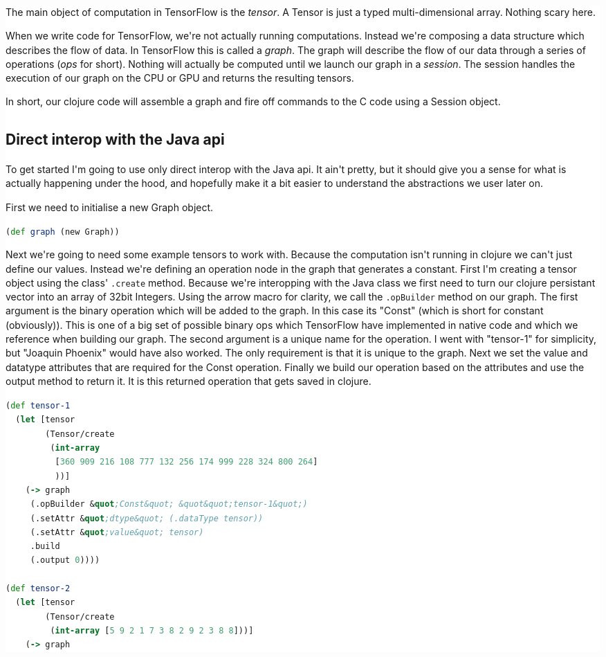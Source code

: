 The main object of computation in TensorFlow is the *tensor*.
A Tensor is just a typed multi-dimensional array. Nothing scary here.

When we write code for TensorFlow, we're not actually running
computations. Instead we're composing a data structure which
describes the flow of data. In TensorFlow this is called a *graph*.
The graph will describe the flow of our data through a series of
operations (*ops* for short). Nothing will actually be computed
until we launch our graph in a *session*. The session handles the
execution of our graph on the CPU or GPU and returns the resulting
tensors.

In short, our clojure code will assemble a graph and fire off commands
to the C code using a Session object.

## Direct interop with the Java api

To get started I'm going to use only direct interop with the Java api.
It ain't pretty, but it should give you a sense for what is actually happening under the hood, and hopefully make it a bit easier to understand the abstractions we user later on.

First we need to initialise a new Graph object.
```clojure
(def graph (new Graph))
```

Next we're going to need some example tensors to work with.
Because the computation isn't running in clojure we can't just define
our values. Instead we're defining an operation node in the graph
that generates a constant.
First I'm creating a tensor object using the class' `.create` method.
Because we're interopping with the Java class we first need to turn
our clojure persistant vector into an array of 32bit Integers.
Using the arrow macro for clarity, we call the `.opBuilder` method on
our graph. The first argument is the binary operation which will be added to the graph. In this case its &quot;Const&quot; (which is short for constant (obviously)). 
This is one of a big set of possible binary ops which TensorFlow have 
implemented in native code and which we reference when building our graph.
The second argument is a unique name for the operation.
I went with
&quot;tensor-1&quot; for simplicity, but &quot;Joaquin Phoenix&quot; would
have also worked. The only requirement is that it is unique to
the graph. Next we set the value and datatype attributes
that are required for the Const operation. Finally we build our
operation based on the attributes and use the output method to return
it. It is this returned operation that gets saved in clojure.

```clojure
(def tensor-1
  (let [tensor
        (Tensor/create
         (int-array
          [360 909 216 108 777 132 256 174 999 228 324 800 264]
          ))]
    (-> graph
     (.opBuilder &quot;Const&quot; &quot&quot;tensor-1&quot;)
     (.setAttr &quot;dtype&quot; (.dataType tensor))
     (.setAttr &quot;value&quot; tensor)
     .build
     (.output 0))))

(def tensor-2
  (let [tensor
        (Tensor/create
         (int-array [5 9 2 1 7 3 8 2 9 2 3 8 8]))]
    (-> graph
```